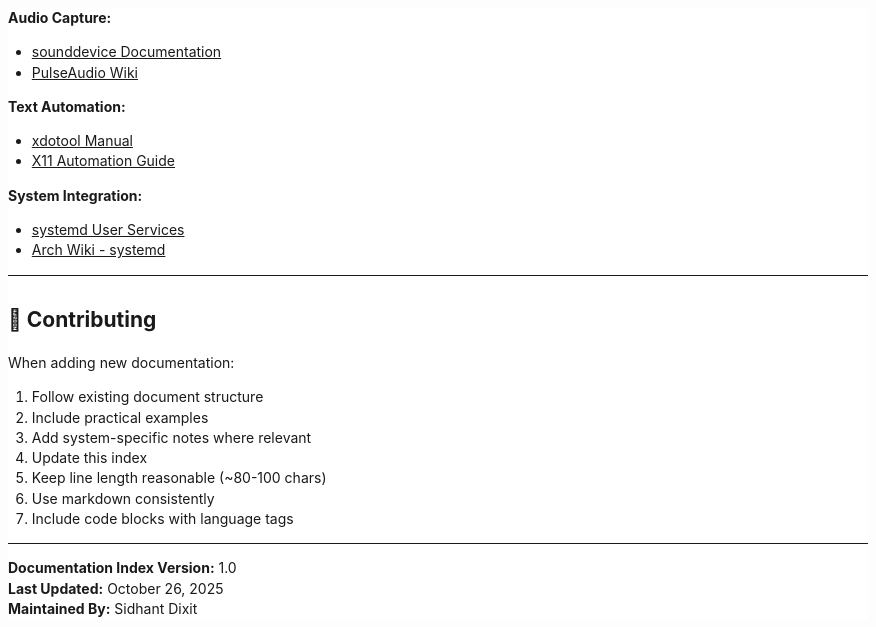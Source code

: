 **Audio Capture:**
- [sounddevice Documentation](https://python-sounddevice.readthedocs.io/)
- [PulseAudio Wiki](https://www.freedesktop.org/wiki/Software/PulseAudio/)

**Text Automation:**
- [xdotool Manual](https://www.semicomplete.com/projects/xdotool/)
- [X11 Automation Guide](https://tronche.com/gui/x/xlib/)

**System Integration:**
- [systemd User Services](https://wiki.archlinux.org/title/Systemd/User)
- [Arch Wiki - systemd](https://wiki.archlinux.org/title/Systemd)

---

## 📝 Contributing

When adding new documentation:

1. Follow existing document structure
2. Include practical examples
3. Add system-specific notes where relevant
4. Update this index
5. Keep line length reasonable (~80-100 chars)
6. Use markdown consistently
7. Include code blocks with language tags

---

**Documentation Index Version:** 1.0  
**Last Updated:** October 26, 2025  
**Maintained By:** Sidhant Dixit

